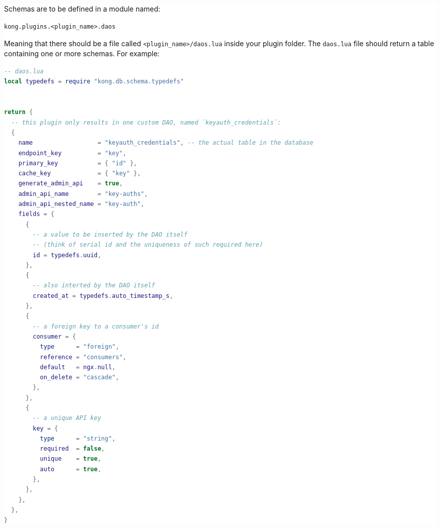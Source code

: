 Schemas are to be defined in a module named:

```
kong.plugins.<plugin_name>.daos
```

Meaning that there should be a file called `<plugin_name>/daos.lua` inside your
plugin folder. The `daos.lua` file should return a table containing one or more
schemas. For example:

```lua
-- daos.lua
local typedefs = require "kong.db.schema.typedefs"


return {
  -- this plugin only results in one custom DAO, named `keyauth_credentials`:
  {
    name                  = "keyauth_credentials", -- the actual table in the database
    endpoint_key          = "key",
    primary_key           = { "id" },
    cache_key             = { "key" },
    generate_admin_api    = true,
    admin_api_name        = "key-auths",
    admin_api_nested_name = "key-auth",
    fields = {
      {
        -- a value to be inserted by the DAO itself
        -- (think of serial id and the uniqueness of such required here)
        id = typedefs.uuid,
      },
      {
        -- also interted by the DAO itself
        created_at = typedefs.auto_timestamp_s,
      },
      {
        -- a foreign key to a consumer's id
        consumer = {
          type      = "foreign",
          reference = "consumers",
          default   = ngx.null,
          on_delete = "cascade",
        },
      },
      {
        -- a unique API key
        key = {
          type      = "string",
          required  = false,
          unique    = true,
          auto      = true,
        },
      },
    },
  },
}
```
